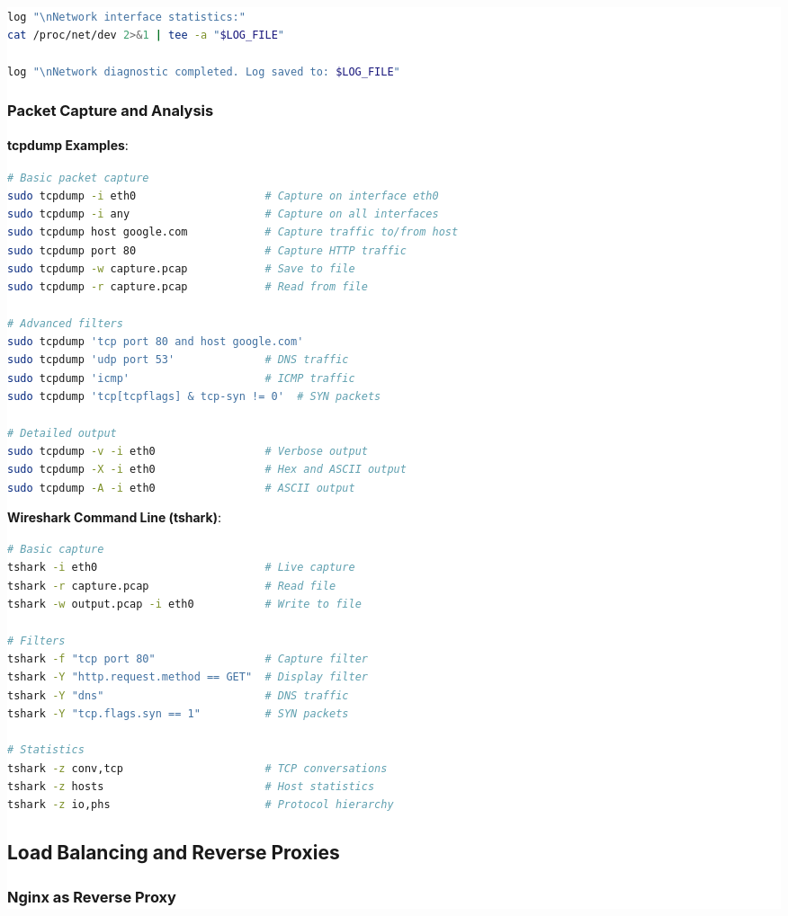 ```bash
log "\nNetwork interface statistics:"
cat /proc/net/dev 2>&1 | tee -a "$LOG_FILE"

log "\nNetwork diagnostic completed. Log saved to: $LOG_FILE"
```

### Packet Capture and Analysis

**tcpdump Examples**:
```bash
# Basic packet capture
sudo tcpdump -i eth0                    # Capture on interface eth0
sudo tcpdump -i any                     # Capture on all interfaces
sudo tcpdump host google.com            # Capture traffic to/from host
sudo tcpdump port 80                    # Capture HTTP traffic
sudo tcpdump -w capture.pcap            # Save to file
sudo tcpdump -r capture.pcap            # Read from file

# Advanced filters
sudo tcpdump 'tcp port 80 and host google.com'
sudo tcpdump 'udp port 53'              # DNS traffic
sudo tcpdump 'icmp'                     # ICMP traffic
sudo tcpdump 'tcp[tcpflags] & tcp-syn != 0'  # SYN packets

# Detailed output
sudo tcpdump -v -i eth0                 # Verbose output
sudo tcpdump -X -i eth0                 # Hex and ASCII output
sudo tcpdump -A -i eth0                 # ASCII output
```

**Wireshark Command Line (tshark)**:
```bash
# Basic capture
tshark -i eth0                          # Live capture
tshark -r capture.pcap                  # Read file
tshark -w output.pcap -i eth0           # Write to file

# Filters
tshark -f "tcp port 80"                 # Capture filter
tshark -Y "http.request.method == GET"  # Display filter
tshark -Y "dns"                         # DNS traffic
tshark -Y "tcp.flags.syn == 1"          # SYN packets

# Statistics
tshark -z conv,tcp                      # TCP conversations
tshark -z hosts                         # Host statistics
tshark -z io,phs                        # Protocol hierarchy
```

## Load Balancing and Reverse Proxies

### Nginx as Reverse Proxy
